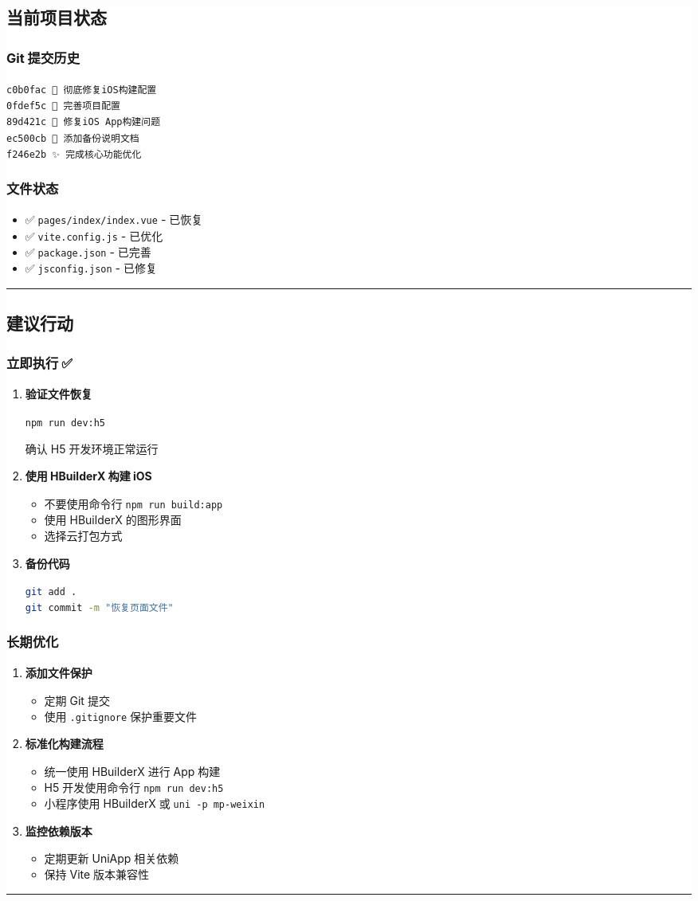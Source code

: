 
## 当前项目状态

### Git 提交历史
```
c0b0fac 🔧 彻底修复iOS构建配置
0fdef5c 🔧 完善项目配置
89d421c 🔧 修复iOS App构建问题
ec500cb 📝 添加备份说明文档
f246e2b ✨ 完成核心功能优化
```

### 文件状态
- ✅ `pages/index/index.vue` - 已恢复
- ✅ `vite.config.js` - 已优化
- ✅ `package.json` - 已完善
- ✅ `jsconfig.json` - 已修复

---

## 建议行动

### 立即执行 ✅

1. **验证文件恢复**
   ```bash
   npm run dev:h5
   ```
   确认 H5 开发环境正常运行

2. **使用 HBuilderX 构建 iOS**
   - 不要使用命令行 `npm run build:app`
   - 使用 HBuilderX 的图形界面
   - 选择云打包方式

3. **备份代码**
   ```bash
   git add .
   git commit -m "恢复页面文件"
   ```

### 长期优化

1. **添加文件保护**
   - 定期 Git 提交
   - 使用 `.gitignore` 保护重要文件

2. **标准化构建流程**
   - 统一使用 HBuilderX 进行 App 构建
   - H5 开发使用命令行 `npm run dev:h5`
   - 小程序使用 HBuilderX 或 `uni -p mp-weixin`

3. **监控依赖版本**
   - 定期更新 UniApp 相关依赖
   - 保持 Vite 版本兼容性

---